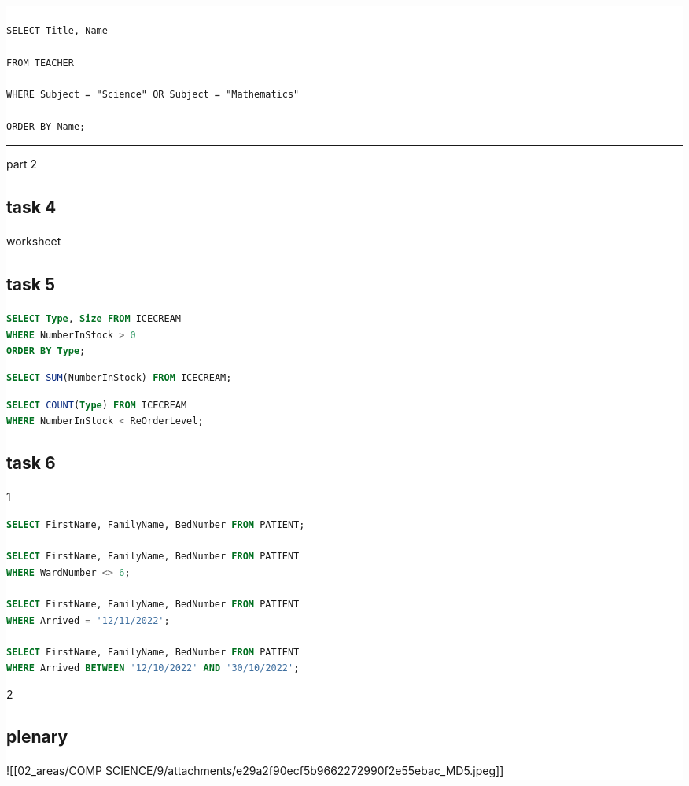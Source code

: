 ```

SELECT Title, Name

FROM TEACHER

WHERE Subject = "Science" OR Subject = "Mathematics"

ORDER BY Name;
```


---
part 2

## task 4
worksheet

## task 5
```sql
SELECT Type, Size FROM ICECREAM
WHERE NumberInStock > 0
ORDER BY Type;
```

```sql
SELECT SUM(NumberInStock) FROM ICECREAM;
```

```sql
SELECT COUNT(Type) FROM ICECREAM
WHERE NumberInStock < ReOrderLevel;
```
## task 6
1

```sql
SELECT FirstName, FamilyName, BedNumber FROM PATIENT;

SELECT FirstName, FamilyName, BedNumber FROM PATIENT
WHERE WardNumber <> 6;

SELECT FirstName, FamilyName, BedNumber FROM PATIENT
WHERE Arrived = '12/11/2022';

SELECT FirstName, FamilyName, BedNumber FROM PATIENT
WHERE Arrived BETWEEN '12/10/2022' AND '30/10/2022';
```
2


## plenary
![[02_areas/COMP SCIENCE/9/attachments/e29a2f90ecf5b9662272990f2e55ebac_MD5.jpeg]]
